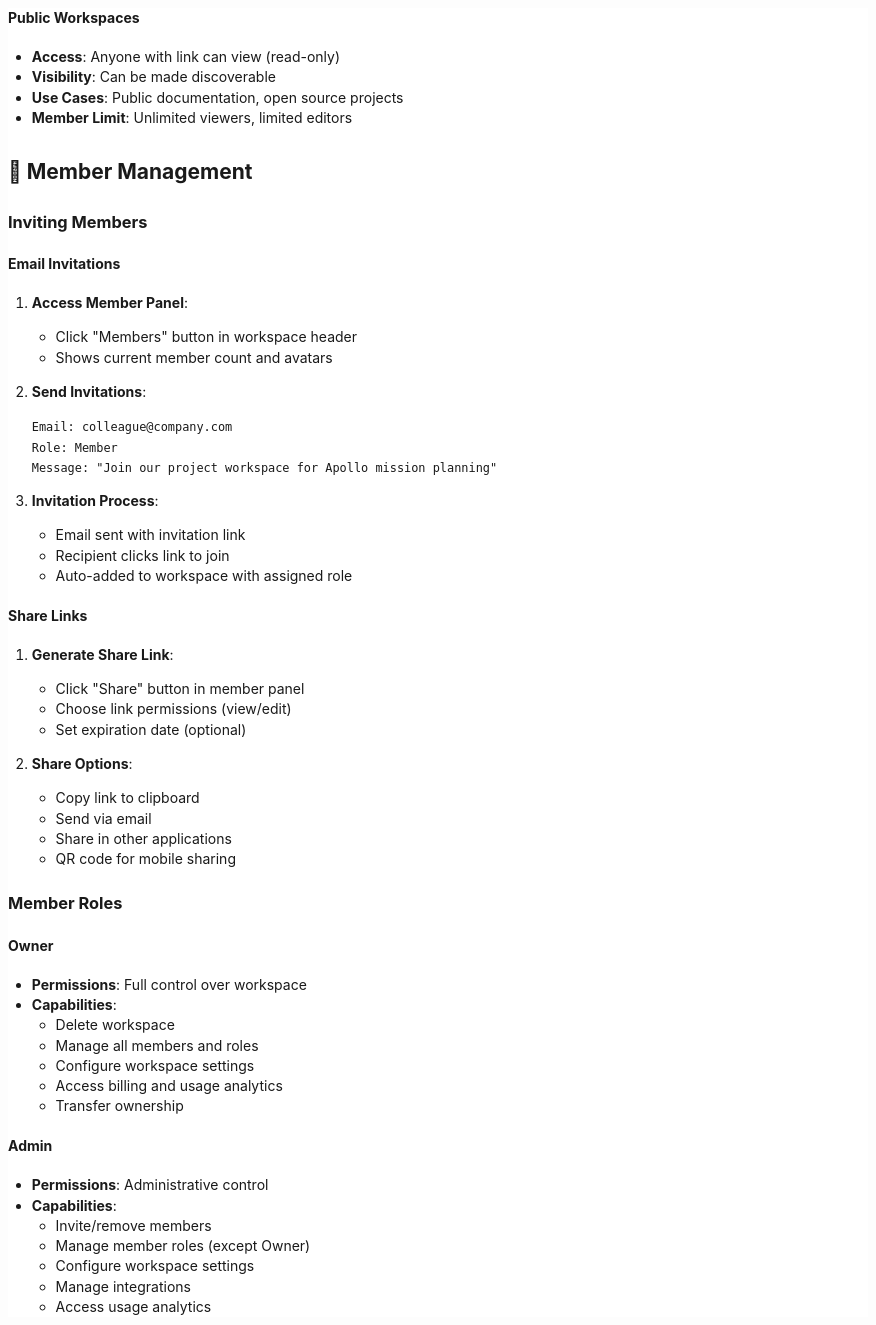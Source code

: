 #### Public Workspaces
- **Access**: Anyone with link can view (read-only)
- **Visibility**: Can be made discoverable
- **Use Cases**: Public documentation, open source projects
- **Member Limit**: Unlimited viewers, limited editors

## 👥 Member Management

### Inviting Members

#### Email Invitations
1. **Access Member Panel**:
   - Click "Members" button in workspace header
   - Shows current member count and avatars

2. **Send Invitations**:
   ```
   Email: colleague@company.com
   Role: Member
   Message: "Join our project workspace for Apollo mission planning"
   ```

3. **Invitation Process**:
   - Email sent with invitation link
   - Recipient clicks link to join
   - Auto-added to workspace with assigned role

#### Share Links
1. **Generate Share Link**:
   - Click "Share" button in member panel
   - Choose link permissions (view/edit)
   - Set expiration date (optional)

2. **Share Options**:
   - Copy link to clipboard
   - Send via email
   - Share in other applications
   - QR code for mobile sharing

### Member Roles

#### Owner
- **Permissions**: Full control over workspace
- **Capabilities**:
  - Delete workspace
  - Manage all members and roles
  - Configure workspace settings
  - Access billing and usage analytics
  - Transfer ownership

#### Admin
- **Permissions**: Administrative control
- **Capabilities**:
  - Invite/remove members
  - Manage member roles (except Owner)
  - Configure workspace settings
  - Manage integrations
  - Access usage analytics
